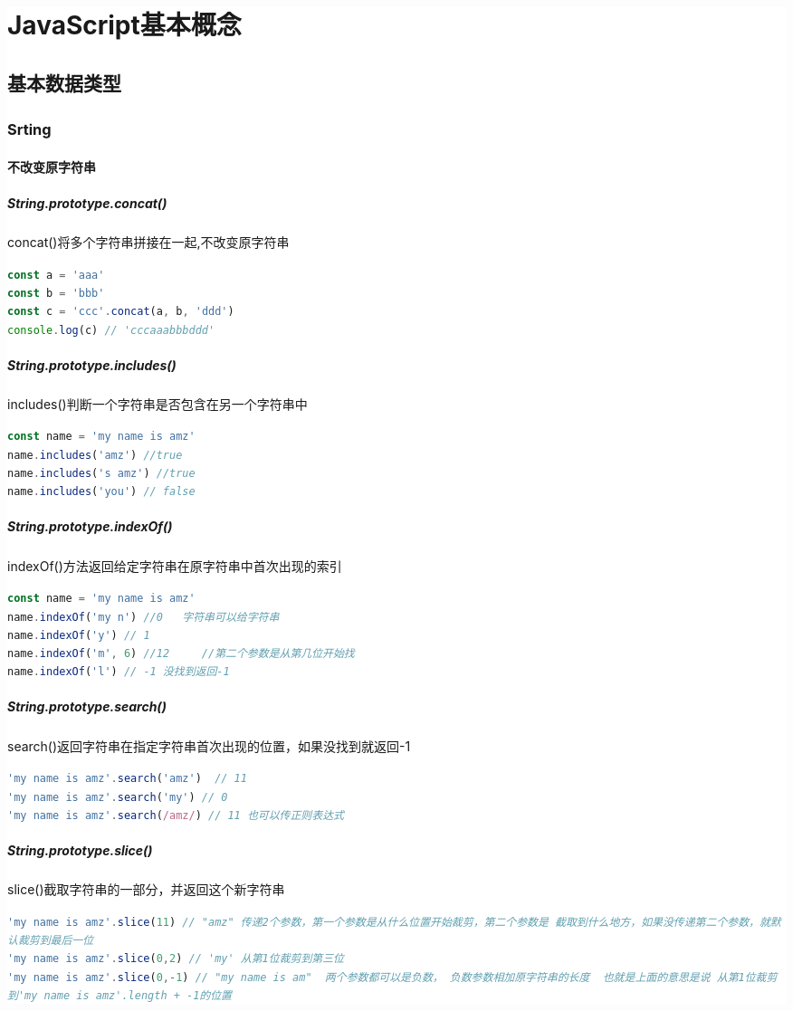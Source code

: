 # JavaScript基本概念

## 基本数据类型
### Srting

#### 不改变原字符串

##### String.prototype.concat()
concat()将多个字符串拼接在一起,不改变原字符串
```js
const a = 'aaa'
const b = 'bbb'
const c = 'ccc'.concat(a, b, 'ddd')
console.log(c) // 'cccaaabbbddd' 
```

##### String.prototype.includes()
includes()判断一个字符串是否包含在另一个字符串中
```js
const name = 'my name is amz' 
name.includes('amz') //true
name.includes('s amz') //true
name.includes('you') // false
```

##### String.prototype.indexOf()
indexOf()方法返回给定字符串在原字符串中首次出现的索引
```js
const name = 'my name is amz'
name.indexOf('my n') //0   字符串可以给字符串
name.indexOf('y') // 1
name.indexOf('m', 6) //12     //第二个参数是从第几位开始找
name.indexOf('l') // -1 没找到返回-1
```

##### String.prototype.search()
search()返回字符串在指定字符串首次出现的位置，如果没找到就返回-1
```js
'my name is amz'.search('amz')  // 11
'my name is amz'.search('my') // 0
'my name is amz'.search(/amz/) // 11 也可以传正则表达式
```

##### String.prototype.slice() 
slice()截取字符串的一部分，并返回这个新字符串
```js
'my name is amz'.slice(11) // "amz" 传递2个参数，第一个参数是从什么位置开始裁剪，第二个参数是 截取到什么地方，如果没传递第二个参数，就默认裁剪到最后一位
'my name is amz'.slice(0,2) // 'my' 从第1位裁剪到第三位
'my name is amz'.slice(0,-1) // "my name is am"  两个参数都可以是负数， 负数参数相加原字符串的长度  也就是上面的意思是说 从第1位裁剪到'my name is amz'.length + -1的位置
```
